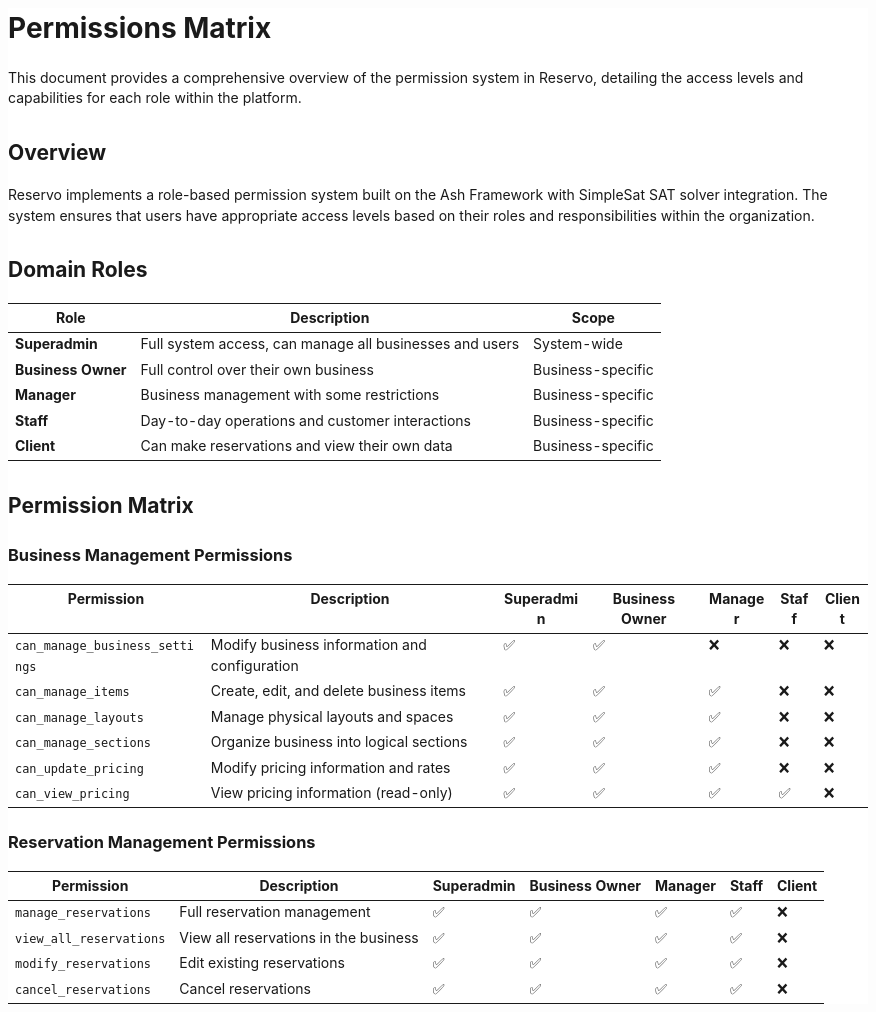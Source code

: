 # Permissions Matrix

This document provides a comprehensive overview of the permission system in Reservo, detailing the access levels and capabilities for each role within the platform.

## Overview

Reservo implements a role-based permission system built on the Ash Framework with SimpleSat SAT solver integration. The system ensures that users have appropriate access levels based on their roles and responsibilities within the organization.

## Domain Roles

| Role | Description | Scope |
|------|-------------|-------|
| **Superadmin** | Full system access, can manage all businesses and users | System-wide |
| **Business Owner** | Full control over their own business | Business-specific |
| **Manager** | Business management with some restrictions | Business-specific |
| **Staff** | Day-to-day operations and customer interactions | Business-specific |
| **Client** | Can make reservations and view their own data | Business-specific |

## Permission Matrix

### Business Management Permissions

| Permission | Description | Superadmin | Business Owner | Manager | Staff | Client |
|------------|-------------|------------|----------------|---------|-------|--------|
| `can_manage_business_settings` | Modify business information and configuration | ✅ | ✅ | ❌ | ❌ | ❌ |
| `can_manage_items` | Create, edit, and delete business items | ✅ | ✅ | ✅ | ❌ | ❌ |
| `can_manage_layouts` | Manage physical layouts and spaces | ✅ | ✅ | ✅ | ❌ | ❌ |
| `can_manage_sections` | Organize business into logical sections | ✅ | ✅ | ✅ | ❌ | ❌ |
| `can_update_pricing` | Modify pricing information and rates | ✅ | ✅ | ✅ | ❌ | ❌ |
| `can_view_pricing` | View pricing information (read-only) | ✅ | ✅ | ✅ | ✅ | ❌ |

### Reservation Management Permissions

| Permission | Description | Superadmin | Business Owner | Manager | Staff | Client |
|------------|-------------|------------|----------------|---------|-------|--------|
| `manage_reservations` | Full reservation management | ✅ | ✅ | ✅ | ✅ | ❌ |
| `view_all_reservations` | View all reservations in the business | ✅ | ✅ | ✅ | ✅ | ❌ |
| `modify_reservations` | Edit existing reservations | ✅ | ✅ | ✅ | ✅ | ❌ |
| `cancel_reservations` | Cancel reservations | ✅ | ✅ | ✅ | ✅ | ❌ |
